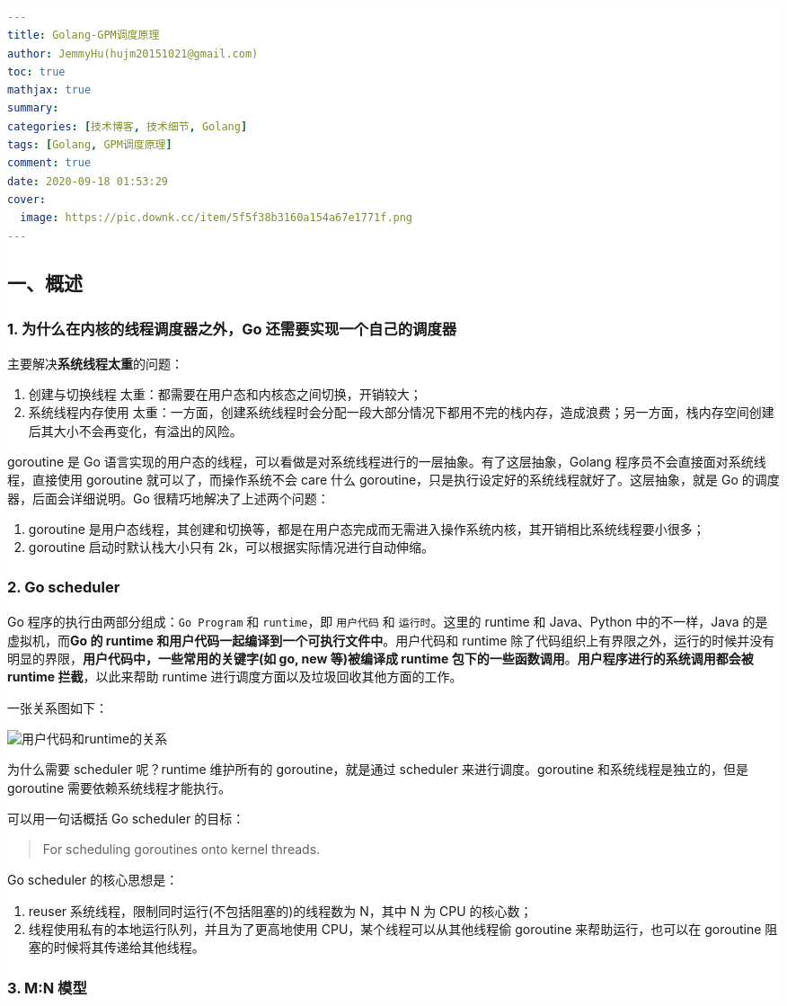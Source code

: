 ```yaml
---
title: Golang-GPM调度原理
author: JemmyHu(hujm20151021@gmail.com)
toc: true
mathjax: true
summary:
categories: [技术博客, 技术细节, Golang]
tags: [Golang, GPM调度原理]
comment: true
date: 2020-09-18 01:53:29
cover:
  image: https://pic.downk.cc/item/5f5f38b3160a154a67e1771f.png
---
```


## 一、概述

### 1. 为什么在内核的线程调度器之外，Go 还需要实现一个自己的调度器

主要解决**系统线程太重**的问题：

1. 创建与切换线程 太重：都需要在用户态和内核态之间切换，开销较大；
2. 系统线程内存使用 太重：一方面，创建系统线程时会分配一段大部分情况下都用不完的栈内存，造成浪费；另一方面，栈内存空间创建后其大小不会再变化，有溢出的风险。

goroutine 是 Go 语言实现的用户态的线程，可以看做是对系统线程进行的一层抽象。有了这层抽象，Golang 程序员不会直接面对系统线程，直接使用 goroutine 就可以了，而操作系统不会 care 什么 goroutine，只是执行设定好的系统线程就好了。这层抽象，就是 Go 的调度器，后面会详细说明。Go 很精巧地解决了上述两个问题：

1. goroutine 是用户态线程，其创建和切换等，都是在用户态完成而无需进入操作系统内核，其开销相比系统线程要小很多；
2. goroutine 启动时默认栈大小只有 2k，可以根据实际情况进行自动伸缩。

### 2. Go scheduler

Go 程序的执行由两部分组成：`Go Program` 和 `runtime`，即 `用户代码` 和 `运行时`。这里的 runtime 和 Java、Python 中的不一样，Java 的是虚拟机，而**Go 的 runtime 和用户代码一起编译到一个可执行文件中**。用户代码和 runtime 除了代码组织上有界限之外，运行的时候并没有明显的界限，**用户代码中，一些常用的关键字(如 go, new 等)被编译成 runtime 包下的一些函数调用**。**用户程序进行的系统调用都会被 runtime 拦截**，以此来帮助 runtime 进行调度方面以及垃圾回收其他方面的工作。

一张关系图如下：

![用户代码和runtime的关系](https://pic.downk.cc/item/5f5f3897160a154a67e17110.png)

为什么需要 scheduler 呢？runtime 维护所有的 goroutine，就是通过 scheduler 来进行调度。goroutine 和系统线程是独立的，但是 goroutine 需要依赖系统线程才能执行。

可以用一句话概括 Go scheduler 的目标：

> For scheduling goroutines onto kernel threads.

Go scheduler 的核心思想是：

1. reuser 系统线程，限制同时运行(不包括阻塞的)的线程数为 N，其中 N 为 CPU 的核心数；
2. 线程使用私有的本地运行队列，并且为了更高地使用 CPU，某个线程可以从其他线程偷 goroutine 来帮助运行，也可以在 goroutine 阻塞的时候将其传递给其他线程。

### 3. M:N 模型
